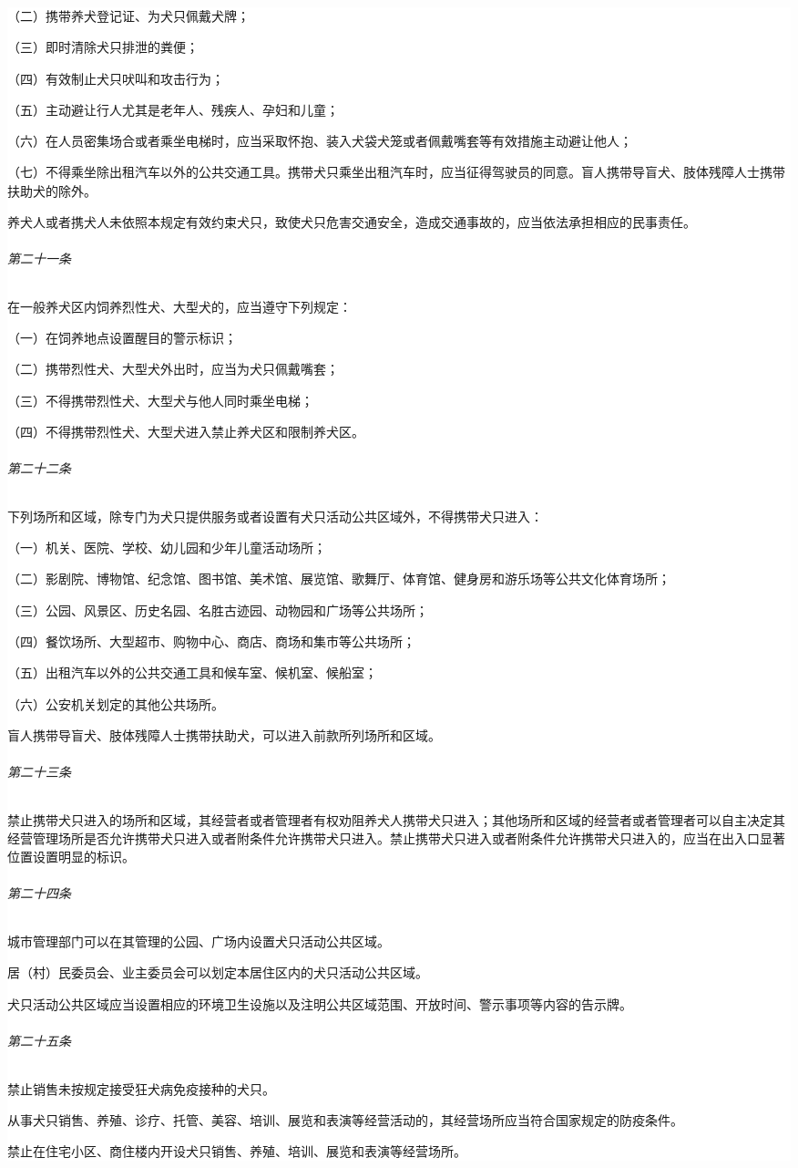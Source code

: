 （二）携带养犬登记证、为犬只佩戴犬牌；

（三）即时清除犬只排泄的粪便；

（四）有效制止犬只吠叫和攻击行为；

（五）主动避让行人尤其是老年人、残疾人、孕妇和儿童；

（六）在人员密集场合或者乘坐电梯时，应当采取怀抱、装入犬袋犬笼或者佩戴嘴套等有效措施主动避让他人；

（七）不得乘坐除出租汽车以外的公共交通工具。携带犬只乘坐出租汽车时，应当征得驾驶员的同意。盲人携带导盲犬、肢体残障人士携带扶助犬的除外。

养犬人或者携犬人未依照本规定有效约束犬只，致使犬只危害交通安全，造成交通事故的，应当依法承担相应的民事责任。

###### 第二十一条

在一般养犬区内饲养烈性犬、大型犬的，应当遵守下列规定：

（一）在饲养地点设置醒目的警示标识；

（二）携带烈性犬、大型犬外出时，应当为犬只佩戴嘴套；

（三）不得携带烈性犬、大型犬与他人同时乘坐电梯；

（四）不得携带烈性犬、大型犬进入禁止养犬区和限制养犬区。

###### 第二十二条

下列场所和区域，除专门为犬只提供服务或者设置有犬只活动公共区域外，不得携带犬只进入：

（一）机关、医院、学校、幼儿园和少年儿童活动场所；

（二）影剧院、博物馆、纪念馆、图书馆、美术馆、展览馆、歌舞厅、体育馆、健身房和游乐场等公共文化体育场所；

（三）公园、风景区、历史名园、名胜古迹园、动物园和广场等公共场所；

（四）餐饮场所、大型超市、购物中心、商店、商场和集市等公共场所；

（五）出租汽车以外的公共交通工具和候车室、候机室、候船室；

（六）公安机关划定的其他公共场所。

盲人携带导盲犬、肢体残障人士携带扶助犬，可以进入前款所列场所和区域。

###### 第二十三条

禁止携带犬只进入的场所和区域，其经营者或者管理者有权劝阻养犬人携带犬只进入；其他场所和区域的经营者或者管理者可以自主决定其经营管理场所是否允许携带犬只进入或者附条件允许携带犬只进入。禁止携带犬只进入或者附条件允许携带犬只进入的，应当在出入口显著位置设置明显的标识。

###### 第二十四条

城市管理部门可以在其管理的公园、广场内设置犬只活动公共区域。

居（村）民委员会、业主委员会可以划定本居住区内的犬只活动公共区域。

犬只活动公共区域应当设置相应的环境卫生设施以及注明公共区域范围、开放时间、警示事项等内容的告示牌。

###### 第二十五条

禁止销售未按规定接受狂犬病免疫接种的犬只。

从事犬只销售、养殖、诊疗、托管、美容、培训、展览和表演等经营活动的，其经营场所应当符合国家规定的防疫条件。

禁止在住宅小区、商住楼内开设犬只销售、养殖、培训、展览和表演等经营场所。

